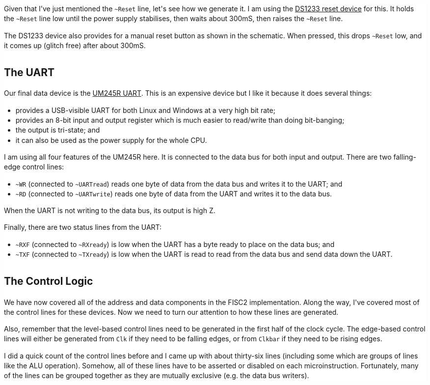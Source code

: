 Given that I've just mentioned the `~Reset` line, let's see how we
generate it. I am using the
[DS1233 reset device](https://datasheets.maximintegrated.com/en/ds/DS1233.pdf)
for this. It holds the `~Reset` line low until the power supply stabilises,
then waits about 300mS, then raises the `~Reset` line.

The DS1233 device also provides for a manual reset button as
shown in the schematic. When pressed, this drops `~Reset` low,
and it comes up (glitch free) after about 300mS.

## The UART

Our final data device is the
[UM245R UART](https://www.ftdichip.com/Support/Documents/DataSheets/Modules/DS_UM245R.pdf).
This is an expensive device but I like it because it does several things:

 + provides a USB-visible UART for both Linux and Windows at a
   very high bit rate;
 + provides an 8-bit input and output register which is much easier to
   read/write than doing bit-banging;
 + the output is tri-state; and
 + it can also be used as the power supply for the whole CPU.

I am using all four features of the UM245R here. It is connected
to the data bus for both input and output. There are two falling-edge
control lines:

 + `~WR` (connected to `~UARTread`) reads one byte of data from the
   data bus and writes it to the UART; and
 + `~RD` (connected to `~UARTwrite`) reads one byte of data from the
  UART and writes it to the data bus.

When the UART is not writing to the data bus, its output is high Z.

Finally, there are two status lines from the UART:

 + `~RXF` (connected to `~RXready`) is low when the UART has a byte
   ready to place on the data bus; and
 + `~TXF` (connected to `~TXready`) is low when the UART is read to
   read from the data bus and send data down the UART.

## The Control Logic

We have now covered all of the address and data components in the FISC2
implementation. Along the way, I've covered most of the control lines
for these devices. Now we need to turn our attention to how these lines
are generated.

Also, remember that the level-based control lines need to be generated
in the first half of the clock cycle. The edge-based control lines will
either be generated from `Clk` if they need to be falling edges, or
from `Clkbar` if they need to be rising edges.

I did a quick count of the control lines before and I came up with about
thirty-six lines (including some which are groups of lines like the ALU
operation). Somehow, all of these lines have to be asserted or disabled
on each microinstruction. Fortunately, many of the lines can be grouped
together as they are mutually exclusive (e.g. the data bus writers).
